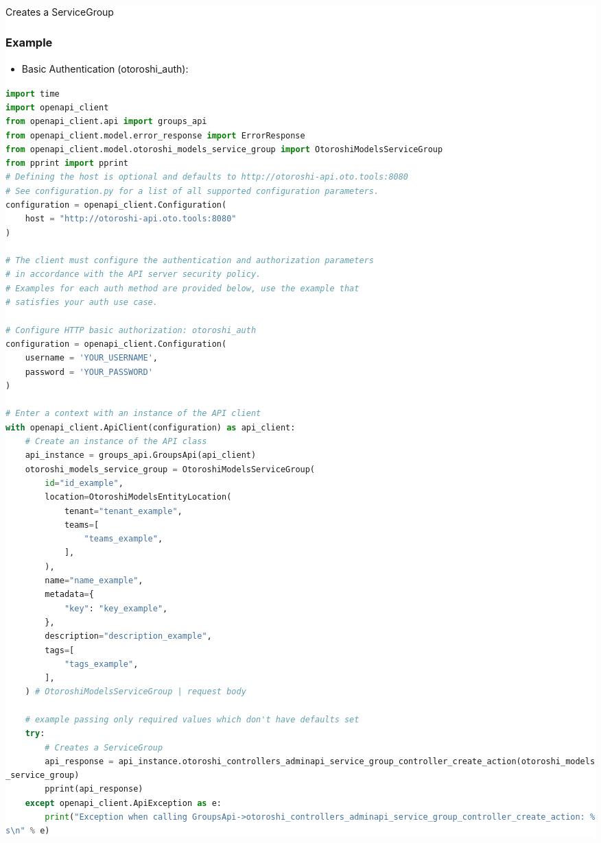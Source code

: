 Creates a ServiceGroup

### Example

* Basic Authentication (otoroshi_auth):
```python
import time
import openapi_client
from openapi_client.api import groups_api
from openapi_client.model.error_response import ErrorResponse
from openapi_client.model.otoroshi_models_service_group import OtoroshiModelsServiceGroup
from pprint import pprint
# Defining the host is optional and defaults to http://otoroshi-api.oto.tools:8080
# See configuration.py for a list of all supported configuration parameters.
configuration = openapi_client.Configuration(
    host = "http://otoroshi-api.oto.tools:8080"
)

# The client must configure the authentication and authorization parameters
# in accordance with the API server security policy.
# Examples for each auth method are provided below, use the example that
# satisfies your auth use case.

# Configure HTTP basic authorization: otoroshi_auth
configuration = openapi_client.Configuration(
    username = 'YOUR_USERNAME',
    password = 'YOUR_PASSWORD'
)

# Enter a context with an instance of the API client
with openapi_client.ApiClient(configuration) as api_client:
    # Create an instance of the API class
    api_instance = groups_api.GroupsApi(api_client)
    otoroshi_models_service_group = OtoroshiModelsServiceGroup(
        id="id_example",
        location=OtoroshiModelsEntityLocation(
            tenant="tenant_example",
            teams=[
                "teams_example",
            ],
        ),
        name="name_example",
        metadata={
            "key": "key_example",
        },
        description="description_example",
        tags=[
            "tags_example",
        ],
    ) # OtoroshiModelsServiceGroup | request body

    # example passing only required values which don't have defaults set
    try:
        # Creates a ServiceGroup
        api_response = api_instance.otoroshi_controllers_adminapi_service_group_controller_create_action(otoroshi_models_service_group)
        pprint(api_response)
    except openapi_client.ApiException as e:
        print("Exception when calling GroupsApi->otoroshi_controllers_adminapi_service_group_controller_create_action: %s\n" % e)
```
